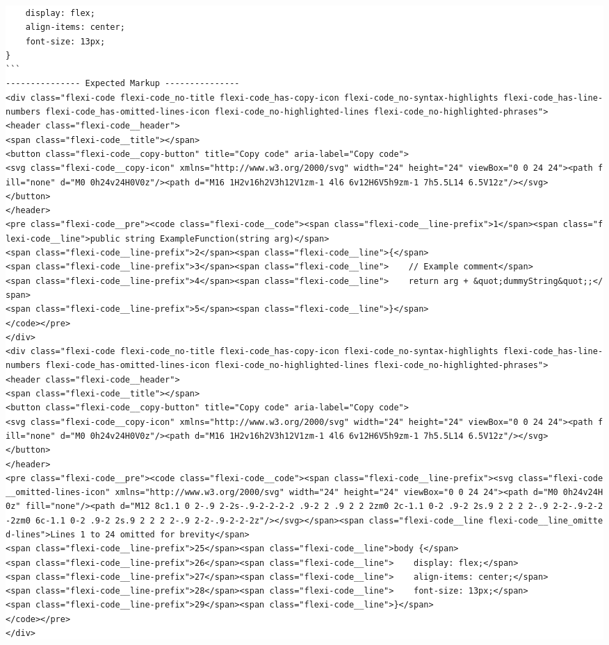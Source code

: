   ```````````````````````````````` none
      display: flex;
      align-items: center;
      font-size: 13px;
  }
  ```
  --------------- Expected Markup ---------------
  <div class="flexi-code flexi-code_no-title flexi-code_has-copy-icon flexi-code_no-syntax-highlights flexi-code_has-line-numbers flexi-code_has-omitted-lines-icon flexi-code_no-highlighted-lines flexi-code_no-highlighted-phrases">
  <header class="flexi-code__header">
  <span class="flexi-code__title"></span>
  <button class="flexi-code__copy-button" title="Copy code" aria-label="Copy code">
  <svg class="flexi-code__copy-icon" xmlns="http://www.w3.org/2000/svg" width="24" height="24" viewBox="0 0 24 24"><path fill="none" d="M0 0h24v24H0V0z"/><path d="M16 1H2v16h2V3h12V1zm-1 4l6 6v12H6V5h9zm-1 7h5.5L14 6.5V12z"/></svg>
  </button>
  </header>
  <pre class="flexi-code__pre"><code class="flexi-code__code"><span class="flexi-code__line-prefix">1</span><span class="flexi-code__line">public string ExampleFunction(string arg)</span>
  <span class="flexi-code__line-prefix">2</span><span class="flexi-code__line">{</span>
  <span class="flexi-code__line-prefix">3</span><span class="flexi-code__line">    // Example comment</span>
  <span class="flexi-code__line-prefix">4</span><span class="flexi-code__line">    return arg + &quot;dummyString&quot;;</span>
  <span class="flexi-code__line-prefix">5</span><span class="flexi-code__line">}</span>
  </code></pre>
  </div>
  <div class="flexi-code flexi-code_no-title flexi-code_has-copy-icon flexi-code_no-syntax-highlights flexi-code_has-line-numbers flexi-code_has-omitted-lines-icon flexi-code_no-highlighted-lines flexi-code_no-highlighted-phrases">
  <header class="flexi-code__header">
  <span class="flexi-code__title"></span>
  <button class="flexi-code__copy-button" title="Copy code" aria-label="Copy code">
  <svg class="flexi-code__copy-icon" xmlns="http://www.w3.org/2000/svg" width="24" height="24" viewBox="0 0 24 24"><path fill="none" d="M0 0h24v24H0V0z"/><path d="M16 1H2v16h2V3h12V1zm-1 4l6 6v12H6V5h9zm-1 7h5.5L14 6.5V12z"/></svg>
  </button>
  </header>
  <pre class="flexi-code__pre"><code class="flexi-code__code"><span class="flexi-code__line-prefix"><svg class="flexi-code__omitted-lines-icon" xmlns="http://www.w3.org/2000/svg" width="24" height="24" viewBox="0 0 24 24"><path d="M0 0h24v24H0z" fill="none"/><path d="M12 8c1.1 0 2-.9 2-2s-.9-2-2-2-2 .9-2 2 .9 2 2 2zm0 2c-1.1 0-2 .9-2 2s.9 2 2 2 2-.9 2-2-.9-2-2-2zm0 6c-1.1 0-2 .9-2 2s.9 2 2 2 2-.9 2-2-.9-2-2-2z"/></svg></span><span class="flexi-code__line flexi-code__line_omitted-lines">Lines 1 to 24 omitted for brevity</span>
  <span class="flexi-code__line-prefix">25</span><span class="flexi-code__line">body {</span>
  <span class="flexi-code__line-prefix">26</span><span class="flexi-code__line">    display: flex;</span>
  <span class="flexi-code__line-prefix">27</span><span class="flexi-code__line">    align-items: center;</span>
  <span class="flexi-code__line-prefix">28</span><span class="flexi-code__line">    font-size: 13px;</span>
  <span class="flexi-code__line-prefix">29</span><span class="flexi-code__line">}</span>
  </code></pre>
  </div>
  ````````````````````````````````
